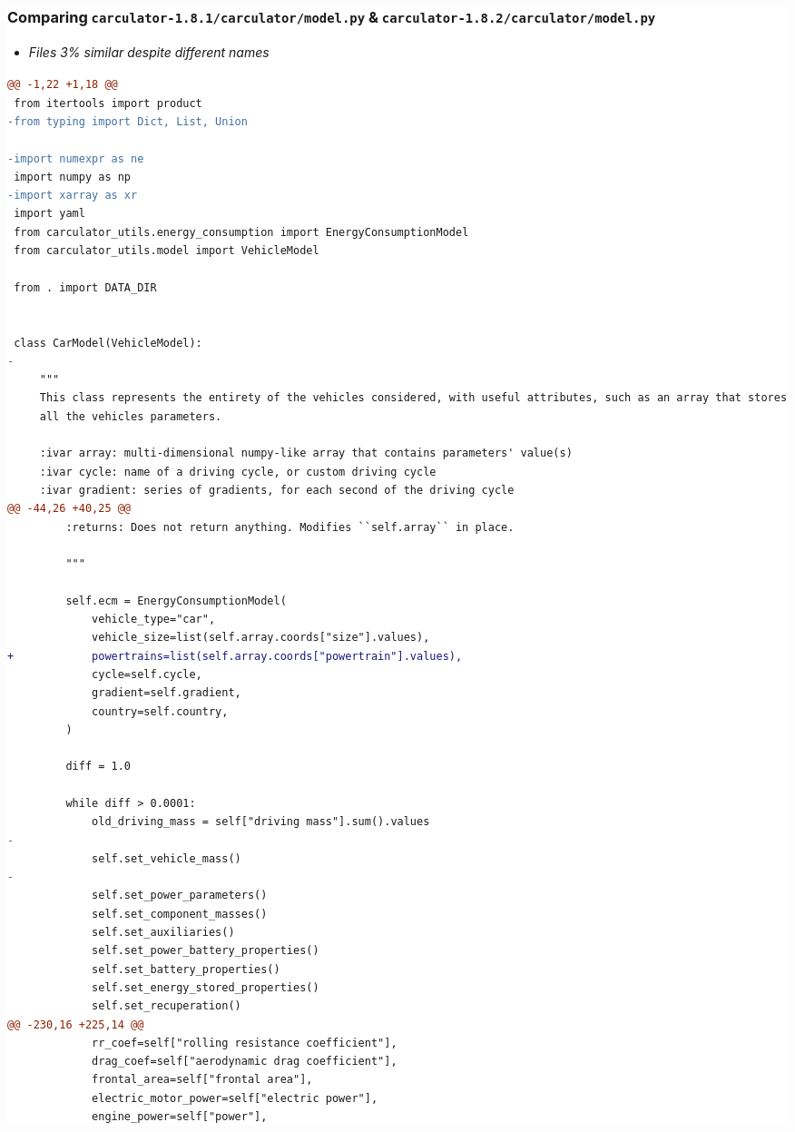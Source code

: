 ### Comparing `carculator-1.8.1/carculator/model.py` & `carculator-1.8.2/carculator/model.py`

 * *Files 3% similar despite different names*

```diff
@@ -1,22 +1,18 @@
 from itertools import product
-from typing import Dict, List, Union
 
-import numexpr as ne
 import numpy as np
-import xarray as xr
 import yaml
 from carculator_utils.energy_consumption import EnergyConsumptionModel
 from carculator_utils.model import VehicleModel
 
 from . import DATA_DIR
 
 
 class CarModel(VehicleModel):
-
     """
     This class represents the entirety of the vehicles considered, with useful attributes, such as an array that stores
     all the vehicles parameters.
 
     :ivar array: multi-dimensional numpy-like array that contains parameters' value(s)
     :ivar cycle: name of a driving cycle, or custom driving cycle
     :ivar gradient: series of gradients, for each second of the driving cycle
@@ -44,26 +40,25 @@
         :returns: Does not return anything. Modifies ``self.array`` in place.
 
         """
 
         self.ecm = EnergyConsumptionModel(
             vehicle_type="car",
             vehicle_size=list(self.array.coords["size"].values),
+            powertrains=list(self.array.coords["powertrain"].values),
             cycle=self.cycle,
             gradient=self.gradient,
             country=self.country,
         )
 
         diff = 1.0
 
         while diff > 0.0001:
             old_driving_mass = self["driving mass"].sum().values
-
             self.set_vehicle_mass()
-
             self.set_power_parameters()
             self.set_component_masses()
             self.set_auxiliaries()
             self.set_power_battery_properties()
             self.set_battery_properties()
             self.set_energy_stored_properties()
             self.set_recuperation()
@@ -230,16 +225,14 @@
             rr_coef=self["rolling resistance coefficient"],
             drag_coef=self["aerodynamic drag coefficient"],
             frontal_area=self["frontal area"],
             electric_motor_power=self["electric power"],
             engine_power=self["power"],
```